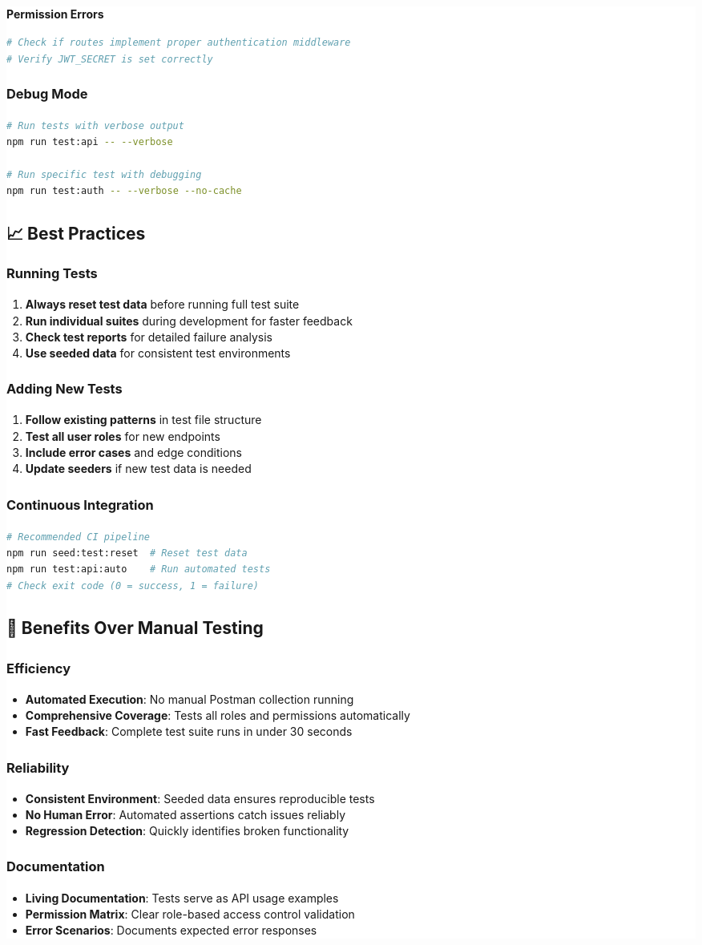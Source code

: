 **Permission Errors**
```bash
# Check if routes implement proper authentication middleware
# Verify JWT_SECRET is set correctly
```

### Debug Mode
```bash
# Run tests with verbose output
npm run test:api -- --verbose

# Run specific test with debugging
npm run test:auth -- --verbose --no-cache
```

## 📈 Best Practices

### Running Tests
1. **Always reset test data** before running full test suite
2. **Run individual suites** during development for faster feedback
3. **Check test reports** for detailed failure analysis
4. **Use seeded data** for consistent test environments

### Adding New Tests
1. **Follow existing patterns** in test file structure
2. **Test all user roles** for new endpoints
3. **Include error cases** and edge conditions
4. **Update seeders** if new test data is needed

### Continuous Integration
```bash
# Recommended CI pipeline
npm run seed:test:reset  # Reset test data
npm run test:api:auto    # Run automated tests
# Check exit code (0 = success, 1 = failure)
```

## 🎯 Benefits Over Manual Testing

### Efficiency
- **Automated Execution**: No manual Postman collection running
- **Comprehensive Coverage**: Tests all roles and permissions automatically
- **Fast Feedback**: Complete test suite runs in under 30 seconds

### Reliability
- **Consistent Environment**: Seeded data ensures reproducible tests
- **No Human Error**: Automated assertions catch issues reliably
- **Regression Detection**: Quickly identifies broken functionality

### Documentation
- **Living Documentation**: Tests serve as API usage examples
- **Permission Matrix**: Clear role-based access control validation
- **Error Scenarios**: Documents expected error responses
